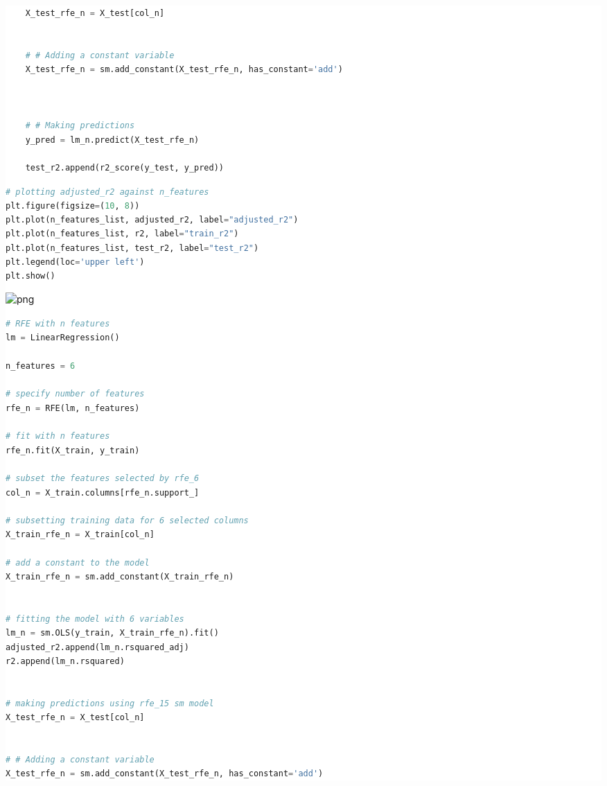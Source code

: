 ```python
    X_test_rfe_n = X_test[col_n]


    # # Adding a constant variable 
    X_test_rfe_n = sm.add_constant(X_test_rfe_n, has_constant='add')



    # # Making predictions
    y_pred = lm_n.predict(X_test_rfe_n)
    
    test_r2.append(r2_score(y_test, y_pred))
```


```python
# plotting adjusted_r2 against n_features
plt.figure(figsize=(10, 8))
plt.plot(n_features_list, adjusted_r2, label="adjusted_r2")
plt.plot(n_features_list, r2, label="train_r2")
plt.plot(n_features_list, test_r2, label="test_r2")
plt.legend(loc='upper left')
plt.show()
```


    
![png](output_31_0.png)
    



```python
# RFE with n features
lm = LinearRegression()

n_features = 6

# specify number of features
rfe_n = RFE(lm, n_features)

# fit with n features
rfe_n.fit(X_train, y_train)

# subset the features selected by rfe_6
col_n = X_train.columns[rfe_n.support_]

# subsetting training data for 6 selected columns
X_train_rfe_n = X_train[col_n]

# add a constant to the model
X_train_rfe_n = sm.add_constant(X_train_rfe_n)


# fitting the model with 6 variables
lm_n = sm.OLS(y_train, X_train_rfe_n).fit()
adjusted_r2.append(lm_n.rsquared_adj)
r2.append(lm_n.rsquared)


# making predictions using rfe_15 sm model
X_test_rfe_n = X_test[col_n]


# # Adding a constant variable 
X_test_rfe_n = sm.add_constant(X_test_rfe_n, has_constant='add')

```